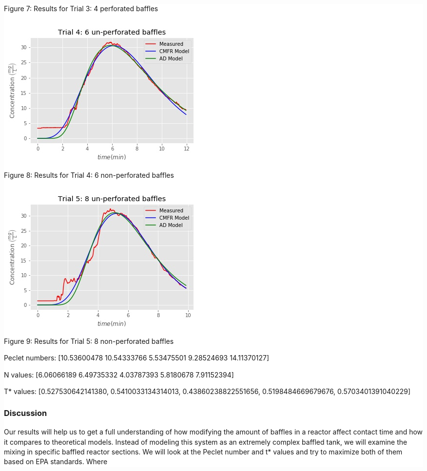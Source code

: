 Figure 7: Results for Trial 3: 4 perforated baffles

![figure8](images\Baf4.jpg)

Figure 8: Results for Trial 4: 6 non-perforated baffles

![figure9](images\Baf5.jpg)

Figure 9: Results for Trial 5: 8 non-perforated baffles

Peclet numbers: [10.53600478 10.54333766  5.53475501  9.28524693 14.11370127]

N values: [6.06066189 6.49735332 4.03787393 5.8180678  7.91152394]

T* values: [0.527530642141380, 0.5410033134314013, 0.43860238822551656, 0.5198484669679676, 0.5703401391040229]

### Discussion
Our results will help us to get a full understanding of how modifying the amount of baffles in a reactor affect contact time and how it compares to theoretical models.
Instead of modeling this system as an extremely complex baffled tank, we will examine the mixing in specific baffled reactor sections. We will look at the Peclet number and t* values and try to maximize both of them based on EPA standards. Where
